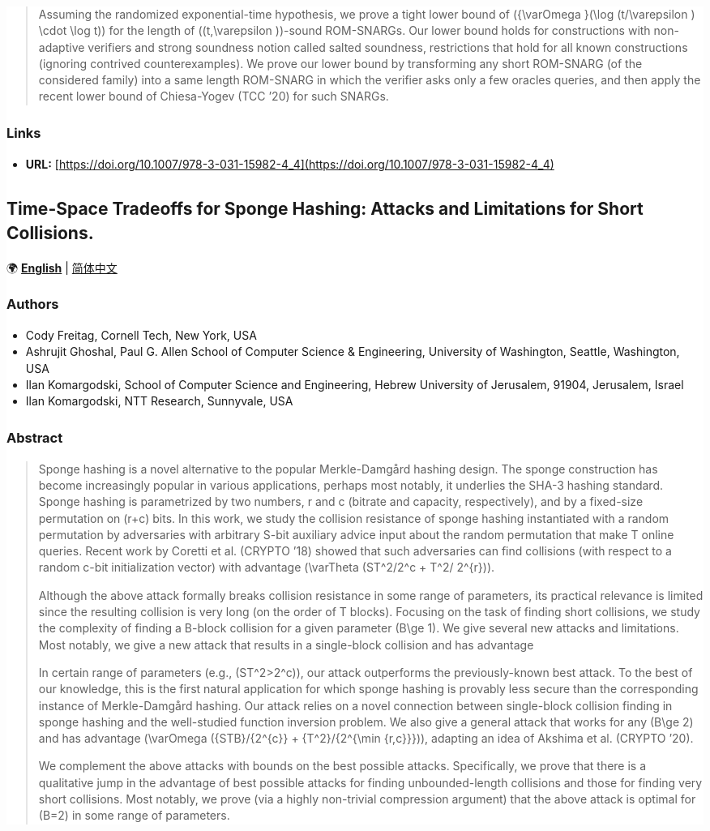 > Assuming the randomized exponential-time hypothesis, we prove a tight lower bound of \({\varOmega }(\log (t/\varepsilon ) \cdot \log t)\) for the length of \((t,\varepsilon )\)-sound ROM-SNARGs. Our lower bound holds for constructions with non-adaptive verifiers and strong soundness notion called salted soundness, restrictions that hold for all known constructions (ignoring contrived counterexamples). We prove our lower bound by transforming any short ROM-SNARG (of the considered family) into a same length ROM-SNARG in which the verifier asks only a few oracles queries, and then apply the recent lower bound of Chiesa-Yogev (TCC ’20) for such SNARGs.

### Links
- **URL:** [https://doi.org/10.1007/978-3-031-15982-4_4](https://doi.org/10.1007/978-3-031-15982-4_4)
## Time-Space Tradeoffs for Sponge Hashing: Attacks and Limitations for Short Collisions.
🌍 **[English](../../../docs/en/Crypto/Crypto[2022-3].md#time-space-tradeoffs-for-sponge-hashing-attacks-and-limitations-for-short-collisions)** | [简体中文](../../../docs/zh-CN/Crypto/Crypto[2022-3].md#time-space-tradeoffs-for-sponge-hashing-attacks-and-limitations-for-short-collisions)
### Authors
* Cody Freitag, Cornell Tech, New York, USA
* Ashrujit Ghoshal, Paul G. Allen School of Computer Science & Engineering, University of Washington, Seattle, Washington, USA
* Ilan Komargodski, School of Computer Science and Engineering, Hebrew University of Jerusalem, 91904, Jerusalem, Israel
* Ilan Komargodski, NTT Research, Sunnyvale, USA
### Abstract
> Sponge hashing is a novel alternative to the popular Merkle-Damgård hashing design. The sponge construction has become increasingly popular in various applications, perhaps most notably, it underlies the SHA-3 hashing standard. Sponge hashing is parametrized by two numbers, r and c (bitrate and capacity, respectively), and by a fixed-size permutation on \(r+c\) bits. In this work, we study the collision resistance of sponge hashing instantiated with a random permutation by adversaries with arbitrary S-bit auxiliary advice input about the random permutation that make T online queries. Recent work by Coretti et al. (CRYPTO ’18) showed that such adversaries can find collisions (with respect to a random c-bit initialization vector) with advantage \(\varTheta (ST^2/2^c + T^2/ 2^{r})\).
> 
> Although the above attack formally breaks collision resistance in some range of parameters, its practical relevance is limited since the resulting collision is very long (on the order of T blocks). Focusing on the task of finding short collisions, we study the complexity of finding a B-block collision for a given parameter \(B\ge 1\). We give several new attacks and limitations. Most notably, we give a new attack that results in a single-block collision and has advantage
> 
> In certain range of parameters (e.g., \(ST^2>2^c\)), our attack outperforms the previously-known best attack. To the best of our knowledge, this is the first natural application for which sponge hashing is provably less secure than the corresponding instance of Merkle-Damgård hashing. Our attack relies on a novel connection between single-block collision finding in sponge hashing and the well-studied function inversion problem. We also give a general attack that works for any \(B\ge 2\) and has advantage \(\varOmega ({STB}/{2^{c}} + {T^2}/{2^{\min \{r,c\}}})\), adapting an idea of Akshima et al. (CRYPTO ’20).
> 
> We complement the above attacks with bounds on the best possible attacks. Specifically, we prove that there is a qualitative jump in the advantage of best possible attacks for finding unbounded-length collisions and those for finding very short collisions. Most notably, we prove (via a highly non-trivial compression argument) that the above attack is optimal for \(B=2\) in some range of parameters.
